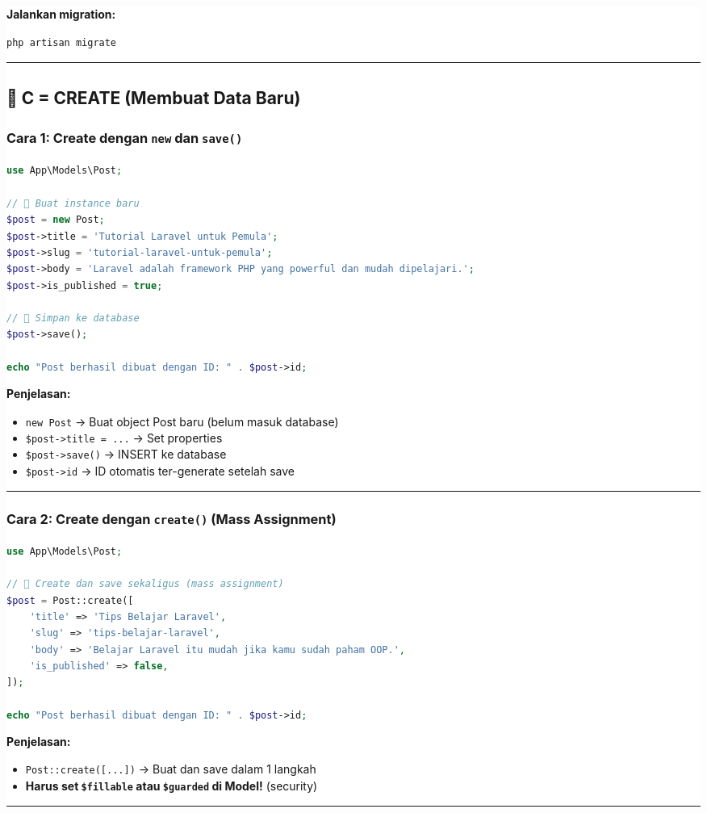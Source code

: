 **Jalankan migration:**
```bash
php artisan migrate
```

---

## 🔵 C = CREATE (Membuat Data Baru)

### Cara 1: Create dengan `new` dan `save()`

```php
use App\Models\Post;

// 🌱 Buat instance baru
$post = new Post;
$post->title = 'Tutorial Laravel untuk Pemula';
$post->slug = 'tutorial-laravel-untuk-pemula';
$post->body = 'Laravel adalah framework PHP yang powerful dan mudah dipelajari.';
$post->is_published = true;

// 💾 Simpan ke database
$post->save();

echo "Post berhasil dibuat dengan ID: " . $post->id;
```

**Penjelasan:**
- `new Post` → Buat object Post baru (belum masuk database)
- `$post->title = ...` → Set properties
- `$post->save()` → INSERT ke database
- `$post->id` → ID otomatis ter-generate setelah save

---

### Cara 2: Create dengan `create()` (Mass Assignment)

```php
use App\Models\Post;

// 🌱 Create dan save sekaligus (mass assignment)
$post = Post::create([
    'title' => 'Tips Belajar Laravel',
    'slug' => 'tips-belajar-laravel',
    'body' => 'Belajar Laravel itu mudah jika kamu sudah paham OOP.',
    'is_published' => false,
]);

echo "Post berhasil dibuat dengan ID: " . $post->id;
```

**Penjelasan:**
- `Post::create([...])` → Buat dan save dalam 1 langkah
- **Harus set `$fillable` atau `$guarded` di Model!** (security)

---